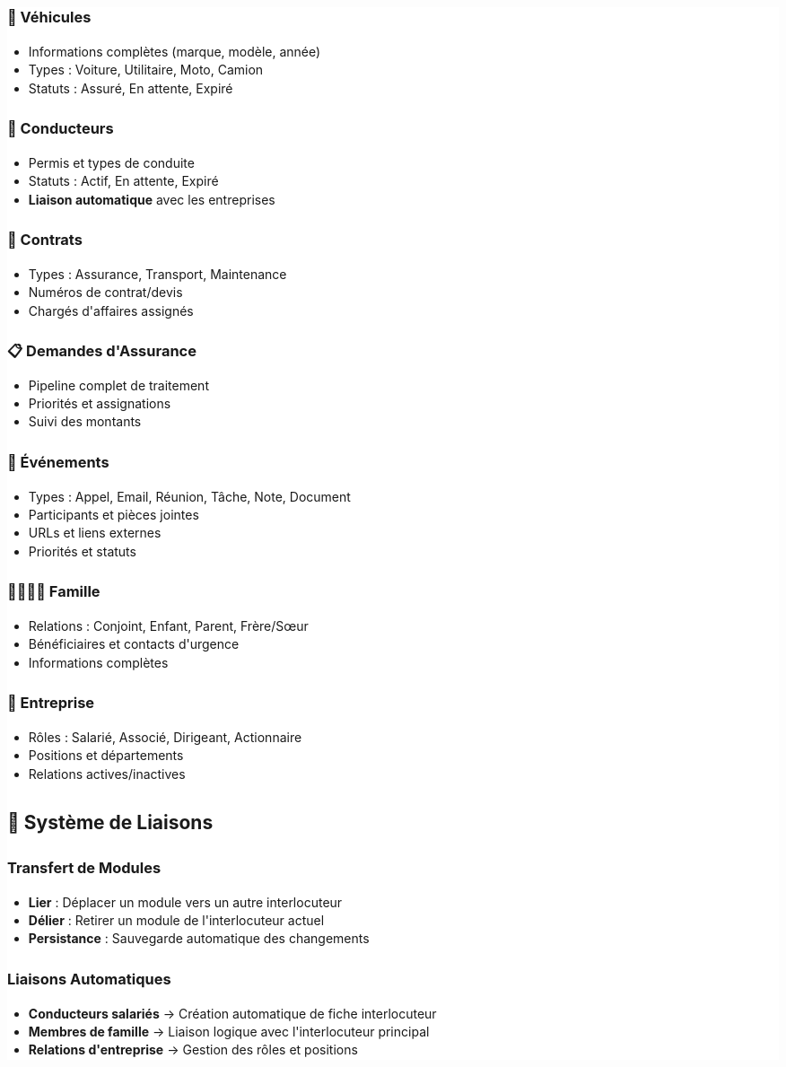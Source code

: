### 🚗 Véhicules
- Informations complètes (marque, modèle, année)
- Types : Voiture, Utilitaire, Moto, Camion
- Statuts : Assuré, En attente, Expiré

### 👤 Conducteurs
- Permis et types de conduite
- Statuts : Actif, En attente, Expiré
- **Liaison automatique** avec les entreprises

### 📄 Contrats
- Types : Assurance, Transport, Maintenance
- Numéros de contrat/devis
- Chargés d'affaires assignés

### 📋 Demandes d'Assurance
- Pipeline complet de traitement
- Priorités et assignations
- Suivi des montants

### 📅 Événements
- Types : Appel, Email, Réunion, Tâche, Note, Document
- Participants et pièces jointes
- URLs et liens externes
- Priorités et statuts

### 👨‍👩‍👧‍👦 Famille
- Relations : Conjoint, Enfant, Parent, Frère/Sœur
- Bénéficiaires et contacts d'urgence
- Informations complètes

### 🏢 Entreprise
- Rôles : Salarié, Associé, Dirigeant, Actionnaire
- Positions et départements
- Relations actives/inactives

## 🔄 Système de Liaisons

### Transfert de Modules
- **Lier** : Déplacer un module vers un autre interlocuteur
- **Délier** : Retirer un module de l'interlocuteur actuel
- **Persistance** : Sauvegarde automatique des changements

### Liaisons Automatiques
- **Conducteurs salariés** → Création automatique de fiche interlocuteur
- **Membres de famille** → Liaison logique avec l'interlocuteur principal
- **Relations d'entreprise** → Gestion des rôles et positions
